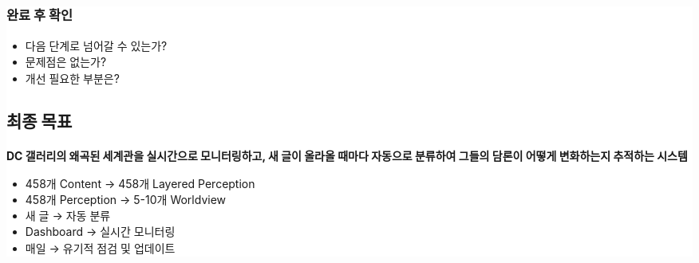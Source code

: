 ### 완료 후 확인
- 다음 단계로 넘어갈 수 있는가?
- 문제점은 없는가?
- 개선 필요한 부분은?

## 최종 목표

**DC 갤러리의 왜곡된 세계관을 실시간으로 모니터링하고, 새 글이 올라올 때마다 자동으로 분류하여 그들의 담론이 어떻게 변화하는지 추적하는 시스템**

- 458개 Content → 458개 Layered Perception
- 458개 Perception → 5-10개 Worldview
- 새 글 → 자동 분류
- Dashboard → 실시간 모니터링
- 매일 → 유기적 점검 및 업데이트
